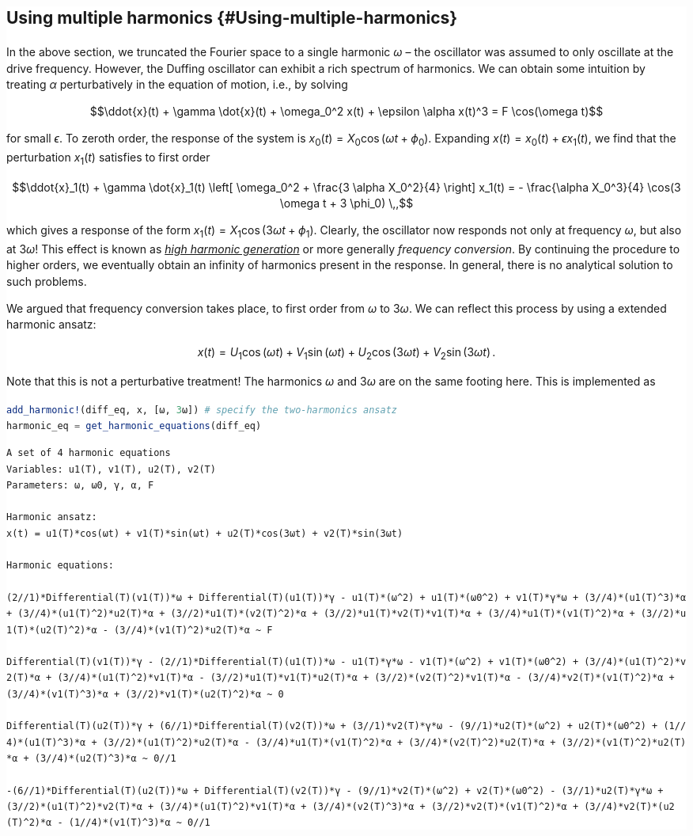 
## Using multiple harmonics {#Using-multiple-harmonics}

In the above section, we truncated the Fourier space to a single harmonic $\omega$ – the oscillator was assumed to only oscillate at the drive frequency. However, the Duffing oscillator can exhibit a rich spectrum of harmonics. We can obtain some intuition by treating $\alpha$ perturbatively in the equation of motion, i.e., by solving

$$\ddot{x}(t) + \gamma \dot{x}(t) + \omega_0^2 x(t) + \epsilon \alpha x(t)^3 = F \cos(\omega t)$$

for small $\epsilon$. To zeroth order, the response of the system is $x_0(t) = X_0 \cos(\omega t + \phi_0)$. Expanding $x(t) = x_0(t) + \epsilon x_1(t)$, we find that the perturbation $x_1(t)$ satisfies to first order

$$\ddot{x}_1(t) + \gamma \dot{x}_1(t) \left[ \omega_0^2 + \frac{3 \alpha X_0^2}{4} \right] x_1(t) = - \frac{\alpha X_0^3}{4} \cos(3 \omega t + 3 \phi_0) \,,$$

which gives a response of the form $x_1(t) = X_1 \cos(3 \omega t + \phi_1)$. Clearly, the oscillator now responds not only at frequency $\omega$, but also at $3 \omega$! This effect is known as [_high harmonic generation_](https://en.wikipedia.org/wiki/High_harmonic_generation) or more generally _frequency conversion_. By continuing the procedure to higher orders, we eventually obtain an infinity of harmonics present in the response. In general, there is no analytical solution to such problems.

We argued that frequency conversion takes place, to first order from $\omega$ to $3 \omega$. We can reflect this process by using a extended harmonic ansatz:

$$\begin{equation}
x(t) = U_1 \cos(\omega t) + V_1 \sin(\omega t) + U_2 \cos(3\omega t) + V_2 \sin(3\omega t) \,.
\end{equation}$$

Note that this is not a perturbative treatment! The harmonics $\omega$ and $3 \omega$ are on the same footing here. This is implemented as

```julia
add_harmonic!(diff_eq, x, [ω, 3ω]) # specify the two-harmonics ansatz
harmonic_eq = get_harmonic_equations(diff_eq)
```


```ansi
A set of 4 harmonic equations
Variables: u1(T), v1(T), u2(T), v2(T)
Parameters: ω, ω0, γ, α, F

Harmonic ansatz: 
x(t) = u1(T)*cos(ωt) + v1(T)*sin(ωt) + u2(T)*cos(3ωt) + v2(T)*sin(3ωt)

Harmonic equations:

(2//1)*Differential(T)(v1(T))*ω + Differential(T)(u1(T))*γ - u1(T)*(ω^2) + u1(T)*(ω0^2) + v1(T)*γ*ω + (3//4)*(u1(T)^3)*α + (3//4)*(u1(T)^2)*u2(T)*α + (3//2)*u1(T)*(v2(T)^2)*α + (3//2)*u1(T)*v2(T)*v1(T)*α + (3//4)*u1(T)*(v1(T)^2)*α + (3//2)*u1(T)*(u2(T)^2)*α - (3//4)*(v1(T)^2)*u2(T)*α ~ F

Differential(T)(v1(T))*γ - (2//1)*Differential(T)(u1(T))*ω - u1(T)*γ*ω - v1(T)*(ω^2) + v1(T)*(ω0^2) + (3//4)*(u1(T)^2)*v2(T)*α + (3//4)*(u1(T)^2)*v1(T)*α - (3//2)*u1(T)*v1(T)*u2(T)*α + (3//2)*(v2(T)^2)*v1(T)*α - (3//4)*v2(T)*(v1(T)^2)*α + (3//4)*(v1(T)^3)*α + (3//2)*v1(T)*(u2(T)^2)*α ~ 0

Differential(T)(u2(T))*γ + (6//1)*Differential(T)(v2(T))*ω + (3//1)*v2(T)*γ*ω - (9//1)*u2(T)*(ω^2) + u2(T)*(ω0^2) + (1//4)*(u1(T)^3)*α + (3//2)*(u1(T)^2)*u2(T)*α - (3//4)*u1(T)*(v1(T)^2)*α + (3//4)*(v2(T)^2)*u2(T)*α + (3//2)*(v1(T)^2)*u2(T)*α + (3//4)*(u2(T)^3)*α ~ 0//1

-(6//1)*Differential(T)(u2(T))*ω + Differential(T)(v2(T))*γ - (9//1)*v2(T)*(ω^2) + v2(T)*(ω0^2) - (3//1)*u2(T)*γ*ω + (3//2)*(u1(T)^2)*v2(T)*α + (3//4)*(u1(T)^2)*v1(T)*α + (3//4)*(v2(T)^3)*α + (3//2)*v2(T)*(v1(T)^2)*α + (3//4)*v2(T)*(u2(T)^2)*α - (1//4)*(v1(T)^3)*α ~ 0//1

```

